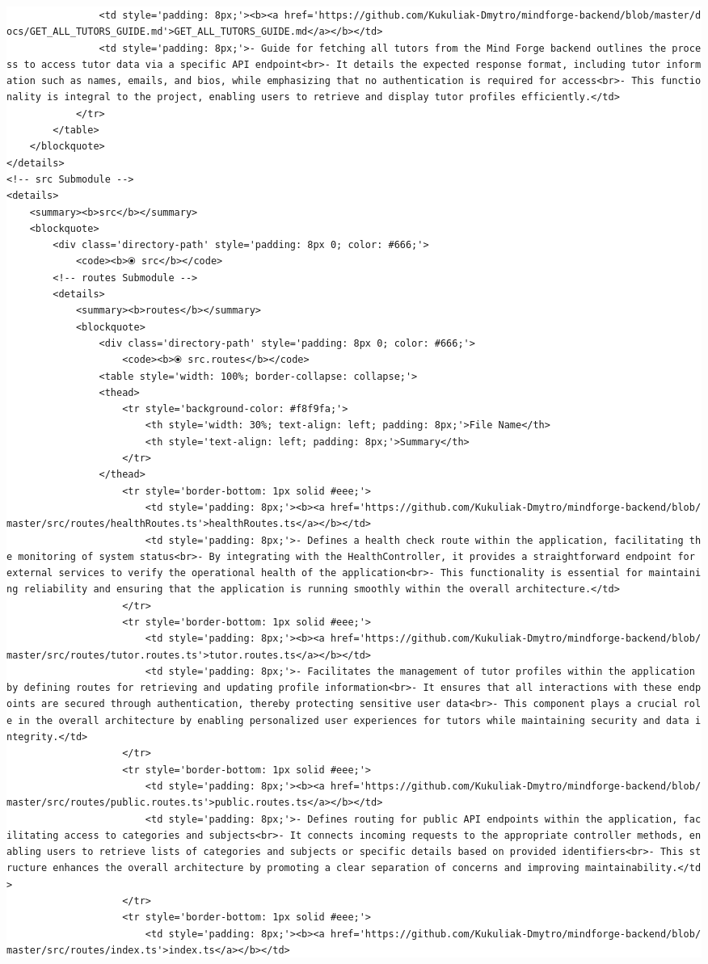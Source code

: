 					<td style='padding: 8px;'><b><a href='https://github.com/Kukuliak-Dmytro/mindforge-backend/blob/master/docs/GET_ALL_TUTORS_GUIDE.md'>GET_ALL_TUTORS_GUIDE.md</a></b></td>
					<td style='padding: 8px;'>- Guide for fetching all tutors from the Mind Forge backend outlines the process to access tutor data via a specific API endpoint<br>- It details the expected response format, including tutor information such as names, emails, and bios, while emphasizing that no authentication is required for access<br>- This functionality is integral to the project, enabling users to retrieve and display tutor profiles efficiently.</td>
				</tr>
			</table>
		</blockquote>
	</details>
	<!-- src Submodule -->
	<details>
		<summary><b>src</b></summary>
		<blockquote>
			<div class='directory-path' style='padding: 8px 0; color: #666;'>
				<code><b>⦿ src</b></code>
			<!-- routes Submodule -->
			<details>
				<summary><b>routes</b></summary>
				<blockquote>
					<div class='directory-path' style='padding: 8px 0; color: #666;'>
						<code><b>⦿ src.routes</b></code>
					<table style='width: 100%; border-collapse: collapse;'>
					<thead>
						<tr style='background-color: #f8f9fa;'>
							<th style='width: 30%; text-align: left; padding: 8px;'>File Name</th>
							<th style='text-align: left; padding: 8px;'>Summary</th>
						</tr>
					</thead>
						<tr style='border-bottom: 1px solid #eee;'>
							<td style='padding: 8px;'><b><a href='https://github.com/Kukuliak-Dmytro/mindforge-backend/blob/master/src/routes/healthRoutes.ts'>healthRoutes.ts</a></b></td>
							<td style='padding: 8px;'>- Defines a health check route within the application, facilitating the monitoring of system status<br>- By integrating with the HealthController, it provides a straightforward endpoint for external services to verify the operational health of the application<br>- This functionality is essential for maintaining reliability and ensuring that the application is running smoothly within the overall architecture.</td>
						</tr>
						<tr style='border-bottom: 1px solid #eee;'>
							<td style='padding: 8px;'><b><a href='https://github.com/Kukuliak-Dmytro/mindforge-backend/blob/master/src/routes/tutor.routes.ts'>tutor.routes.ts</a></b></td>
							<td style='padding: 8px;'>- Facilitates the management of tutor profiles within the application by defining routes for retrieving and updating profile information<br>- It ensures that all interactions with these endpoints are secured through authentication, thereby protecting sensitive user data<br>- This component plays a crucial role in the overall architecture by enabling personalized user experiences for tutors while maintaining security and data integrity.</td>
						</tr>
						<tr style='border-bottom: 1px solid #eee;'>
							<td style='padding: 8px;'><b><a href='https://github.com/Kukuliak-Dmytro/mindforge-backend/blob/master/src/routes/public.routes.ts'>public.routes.ts</a></b></td>
							<td style='padding: 8px;'>- Defines routing for public API endpoints within the application, facilitating access to categories and subjects<br>- It connects incoming requests to the appropriate controller methods, enabling users to retrieve lists of categories and subjects or specific details based on provided identifiers<br>- This structure enhances the overall architecture by promoting a clear separation of concerns and improving maintainability.</td>
						</tr>
						<tr style='border-bottom: 1px solid #eee;'>
							<td style='padding: 8px;'><b><a href='https://github.com/Kukuliak-Dmytro/mindforge-backend/blob/master/src/routes/index.ts'>index.ts</a></b></td>